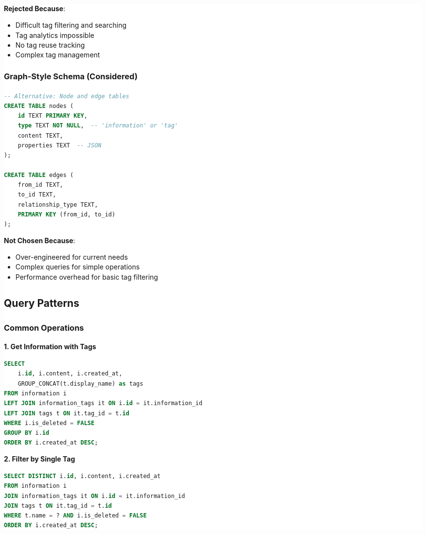 **Rejected Because**:
- Difficult tag filtering and searching
- Tag analytics impossible
- No tag reuse tracking
- Complex tag management

### Graph-Style Schema (Considered)
```sql
-- Alternative: Node and edge tables
CREATE TABLE nodes (
    id TEXT PRIMARY KEY,
    type TEXT NOT NULL,  -- 'information' or 'tag'
    content TEXT,
    properties TEXT  -- JSON
);

CREATE TABLE edges (
    from_id TEXT,
    to_id TEXT,
    relationship_type TEXT,
    PRIMARY KEY (from_id, to_id)
);
```

**Not Chosen Because**:
- Over-engineered for current needs
- Complex queries for simple operations
- Performance overhead for basic tag filtering

## Query Patterns

### Common Operations

**1. Get Information with Tags**
```sql
SELECT 
    i.id, i.content, i.created_at,
    GROUP_CONCAT(t.display_name) as tags
FROM information i
LEFT JOIN information_tags it ON i.id = it.information_id
LEFT JOIN tags t ON it.tag_id = t.id
WHERE i.is_deleted = FALSE
GROUP BY i.id
ORDER BY i.created_at DESC;
```

**2. Filter by Single Tag**
```sql
SELECT DISTINCT i.id, i.content, i.created_at
FROM information i
JOIN information_tags it ON i.id = it.information_id
JOIN tags t ON it.tag_id = t.id
WHERE t.name = ? AND i.is_deleted = FALSE
ORDER BY i.created_at DESC;
```

